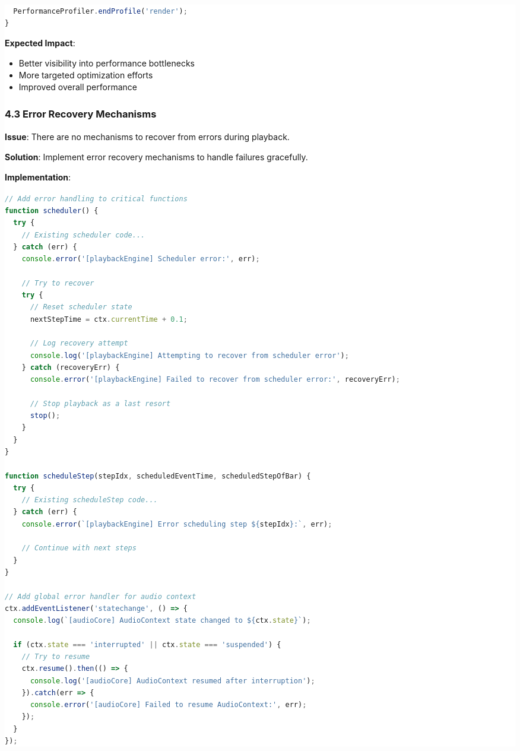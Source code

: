 ```javascript
  PerformanceProfiler.endProfile('render');
}
```

**Expected Impact**:
- Better visibility into performance bottlenecks
- More targeted optimization efforts
- Improved overall performance

### 4.3 Error Recovery Mechanisms

**Issue**: There are no mechanisms to recover from errors during playback.

**Solution**: Implement error recovery mechanisms to handle failures gracefully.

**Implementation**:

```javascript
// Add error handling to critical functions
function scheduler() {
  try {
    // Existing scheduler code...
  } catch (err) {
    console.error('[playbackEngine] Scheduler error:', err);
    
    // Try to recover
    try {
      // Reset scheduler state
      nextStepTime = ctx.currentTime + 0.1;
      
      // Log recovery attempt
      console.log('[playbackEngine] Attempting to recover from scheduler error');
    } catch (recoveryErr) {
      console.error('[playbackEngine] Failed to recover from scheduler error:', recoveryErr);
      
      // Stop playback as a last resort
      stop();
    }
  }
}

function scheduleStep(stepIdx, scheduledEventTime, scheduledStepOfBar) {
  try {
    // Existing scheduleStep code...
  } catch (err) {
    console.error(`[playbackEngine] Error scheduling step ${stepIdx}:`, err);
    
    // Continue with next steps
  }
}

// Add global error handler for audio context
ctx.addEventListener('statechange', () => {
  console.log(`[audioCore] AudioContext state changed to ${ctx.state}`);
  
  if (ctx.state === 'interrupted' || ctx.state === 'suspended') {
    // Try to resume
    ctx.resume().then(() => {
      console.log('[audioCore] AudioContext resumed after interruption');
    }).catch(err => {
      console.error('[audioCore] Failed to resume AudioContext:', err);
    });
  }
});
```
